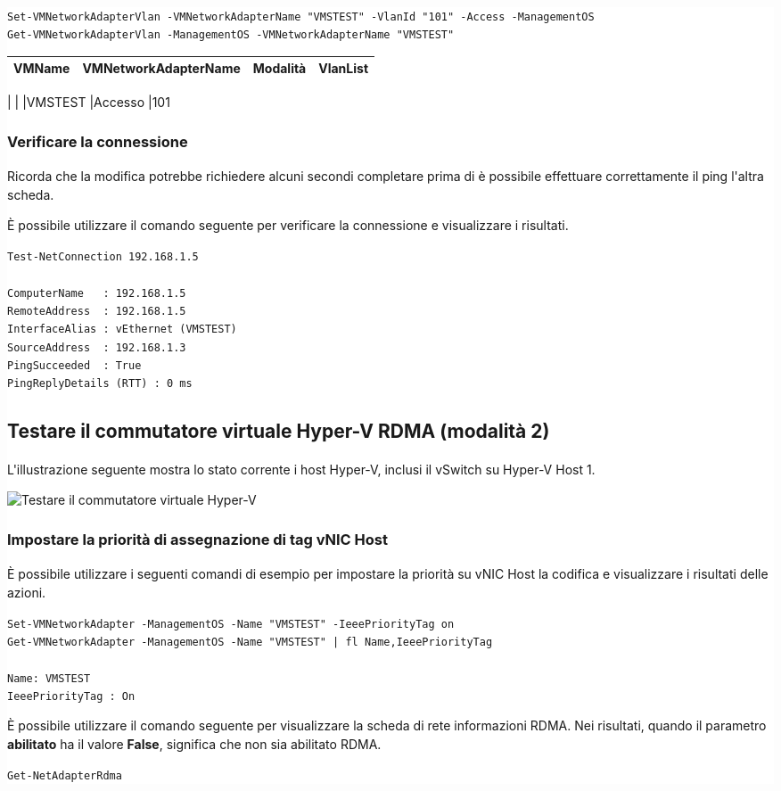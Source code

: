     Set-VMNetworkAdapterVlan -VMNetworkAdapterName "VMSTEST" -VlanId "101" -Access -ManagementOS
    Get-VMNetworkAdapterVlan -ManagementOS -VMNetworkAdapterName "VMSTEST"
    

|VMName |VMNetworkAdapterName |Modalità |VlanList|
|------ |-------------------- |---- |--------|
|
|&nbsp;|VMSTEST |Accesso |101     
 
### <a name="test-the-connection"></a>Verificare la connessione

Ricorda che la modifica potrebbe richiedere alcuni secondi completare prima di è possibile effettuare correttamente il ping l'altra scheda.

È possibile utilizzare il comando seguente per verificare la connessione e visualizzare i risultati.
    
    Test-NetConnection 192.168.1.5
     
    ComputerName   : 192.168.1.5
    RemoteAddress  : 192.168.1.5
    InterfaceAlias : vEthernet (VMSTEST)
    SourceAddress  : 192.168.1.3
    PingSucceeded  : True
    PingReplyDetails (RTT) : 0 ms
    

## <a name="test-hyper-v-virtual-switch-rdma-mode-2"></a>Testare il commutatore virtuale Hyper-V RDMA (modalità 2)

L'illustrazione seguente mostra lo stato corrente i host Hyper-V, inclusi il vSwitch su Hyper-V Host 1.

![Testare il commutatore virtuale Hyper-V](../../media/Converged-NIC/6-single-test-vswitch-rdma.jpg)


### <a name="set-priority-tagging-on-the-host-vnic"></a>Impostare la priorità di assegnazione di tag vNIC Host

È possibile utilizzare i seguenti comandi di esempio per impostare la priorità su vNIC Host la codifica e visualizzare i risultati delle azioni.
    
    Set-VMNetworkAdapter -ManagementOS -Name "VMSTEST" -IeeePriorityTag on
    Get-VMNetworkAdapter -ManagementOS -Name "VMSTEST" | fl Name,IeeePriorityTag
    
    Name: VMSTEST
    IeeePriorityTag : On
    
È possibile utilizzare il comando seguente per visualizzare la scheda di rete informazioni RDMA. Nei risultati, quando il parametro **abilitato** ha il valore **False**, significa che non sia abilitato RDMA.
    
    Get-NetAdapterRdma
    